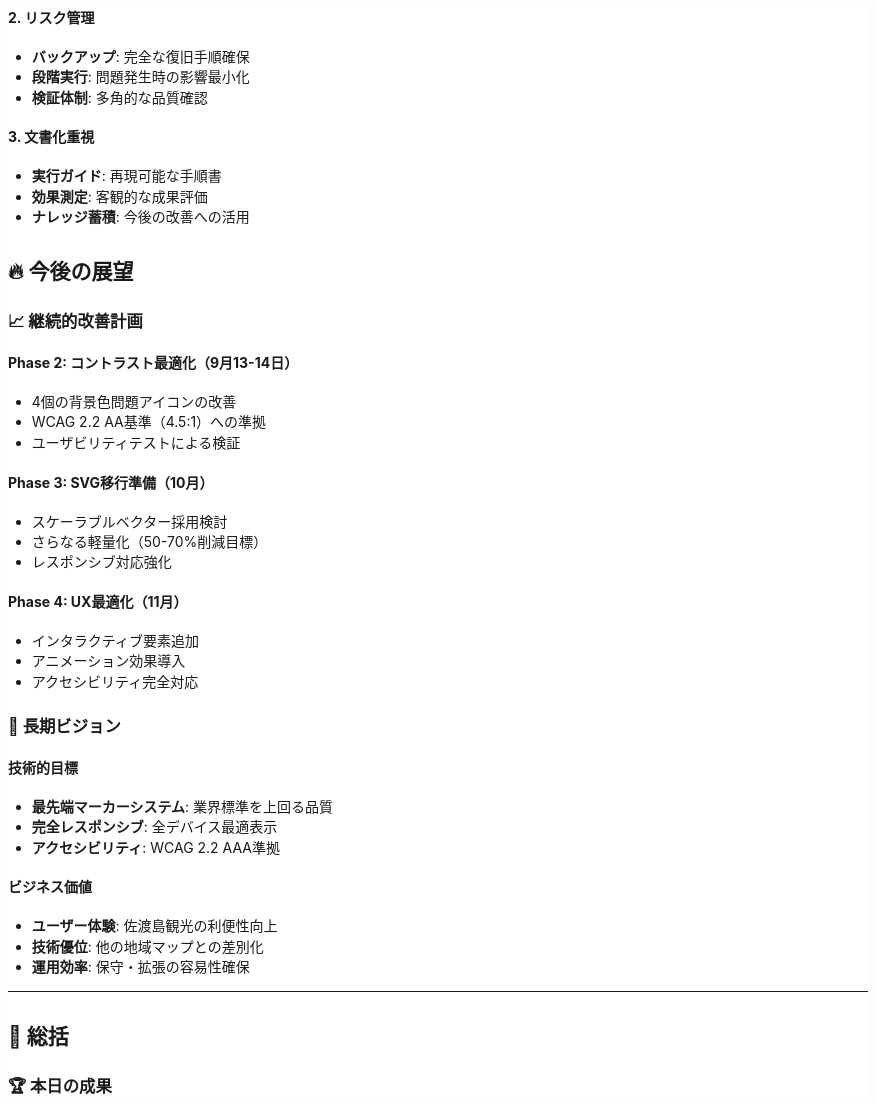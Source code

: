 #### 2. **リスク管理**

- **バックアップ**: 完全な復旧手順確保
- **段階実行**: 問題発生時の影響最小化
- **検証体制**: 多角的な品質確認

#### 3. **文書化重視**

- **実行ガイド**: 再現可能な手順書
- **効果測定**: 客観的な成果評価
- **ナレッジ蓄積**: 今後の改善への活用

## 🔥 **今後の展望**

### 📈 **継続的改善計画**

#### Phase 2: コントラスト最適化（9月13-14日）

- 4個の背景色問題アイコンの改善
- WCAG 2.2 AA基準（4.5:1）への準拠
- ユーザビリティテストによる検証

#### Phase 3: SVG移行準備（10月）

- スケーラブルベクター採用検討
- さらなる軽量化（50-70%削減目標）
- レスポンシブ対応強化

#### Phase 4: UX最適化（11月）

- インタラクティブ要素追加
- アニメーション効果導入
- アクセシビリティ完全対応

### 🌟 **長期ビジョン**

#### 技術的目標

- **最先端マーカーシステム**: 業界標準を上回る品質
- **完全レスポンシブ**: 全デバイス最適表示
- **アクセシビリティ**: WCAG 2.2 AAA準拠

#### ビジネス価値

- **ユーザー体験**: 佐渡島観光の利便性向上
- **技術優位**: 他の地域マップとの差別化
- **運用効率**: 保守・拡張の容易性確保

---

## 🎊 **総括**

### 🏆 **本日の成果**
